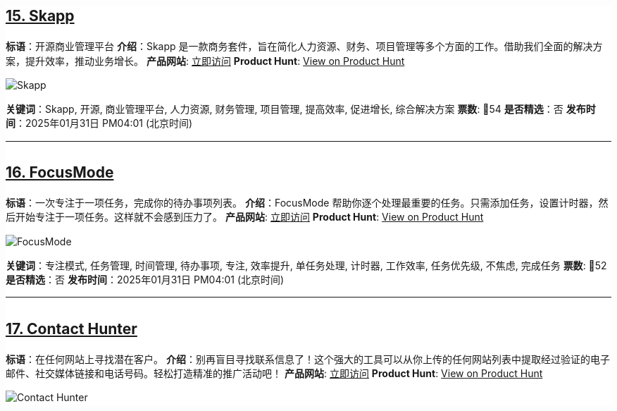 ## [15. Skapp](https://www.producthunt.com/posts/skapp?utm_campaign=producthunt-api&utm_medium=api-v2&utm_source=Application%3A+daily+ph+%28ID%3A+133301%29)
**标语**：开源商业管理平台
**介绍**：Skapp 是一款商务套件，旨在简化人力资源、财务、项目管理等多个方面的工作。借助我们全面的解决方案，提升效率，推动业务增长。
**产品网站**: [立即访问](https://www.producthunt.com/r/VPDLP7OB3EEES3?utm_campaign=producthunt-api&utm_medium=api-v2&utm_source=Application%3A+daily+ph+%28ID%3A+133301%29)
**Product Hunt**: [View on Product Hunt](https://www.producthunt.com/posts/skapp?utm_campaign=producthunt-api&utm_medium=api-v2&utm_source=Application%3A+daily+ph+%28ID%3A+133301%29)

![Skapp](https://ph-files.imgix.net/1495acab-da6f-442e-88df-a8f071193344.png?auto=format&fit=crop&frame=1&h=512&w=1024)

**关键词**：Skapp, 开源, 商业管理平台, 人力资源, 财务管理, 项目管理, 提高效率, 促进增长, 综合解决方案
**票数**: 🔺54
**是否精选**：否
**发布时间**：2025年01月31日 PM04:01 (北京时间)

---

## [16. FocusMode](https://www.producthunt.com/posts/focusmode?utm_campaign=producthunt-api&utm_medium=api-v2&utm_source=Application%3A+daily+ph+%28ID%3A+133301%29)
**标语**：一次专注于一项任务，完成你的待办事项列表。
**介绍**：FocusMode 帮助你逐个处理最重要的任务。只需添加任务，设置计时器，然后开始专注于一项任务。这样就不会感到压力了。
**产品网站**: [立即访问](https://www.producthunt.com/r/IWSDLARRCGVVCV?utm_campaign=producthunt-api&utm_medium=api-v2&utm_source=Application%3A+daily+ph+%28ID%3A+133301%29)
**Product Hunt**: [View on Product Hunt](https://www.producthunt.com/posts/focusmode?utm_campaign=producthunt-api&utm_medium=api-v2&utm_source=Application%3A+daily+ph+%28ID%3A+133301%29)

![FocusMode](https://ph-files.imgix.net/27cf4bfe-32e8-46e3-9d00-f97a1bb22ea4.png?auto=format&fit=crop&frame=1&h=512&w=1024)

**关键词**：专注模式, 任务管理, 时间管理, 待办事项, 专注, 效率提升, 单任务处理, 计时器, 工作效率, 任务优先级, 不焦虑, 完成任务
**票数**: 🔺52
**是否精选**：否
**发布时间**：2025年01月31日 PM04:01 (北京时间)

---

## [17. Contact Hunter ](https://www.producthunt.com/posts/contact-hunter?utm_campaign=producthunt-api&utm_medium=api-v2&utm_source=Application%3A+daily+ph+%28ID%3A+133301%29)
**标语**：在任何网站上寻找潜在客户。
**介绍**：别再盲目寻找联系信息了！这个强大的工具可以从你上传的任何网站列表中提取经过验证的电子邮件、社交媒体链接和电话号码。轻松打造精准的推广活动吧！
**产品网站**: [立即访问](https://www.producthunt.com/r/RMY2UTIOKA7KJS?utm_campaign=producthunt-api&utm_medium=api-v2&utm_source=Application%3A+daily+ph+%28ID%3A+133301%29)
**Product Hunt**: [View on Product Hunt](https://www.producthunt.com/posts/contact-hunter?utm_campaign=producthunt-api&utm_medium=api-v2&utm_source=Application%3A+daily+ph+%28ID%3A+133301%29)

![Contact Hunter ](https://ph-files.imgix.net/a137ff74-3e02-4ac7-81f4-f03bfe22bd7b.png?auto=format&fit=crop&frame=1&h=512&w=1024)
